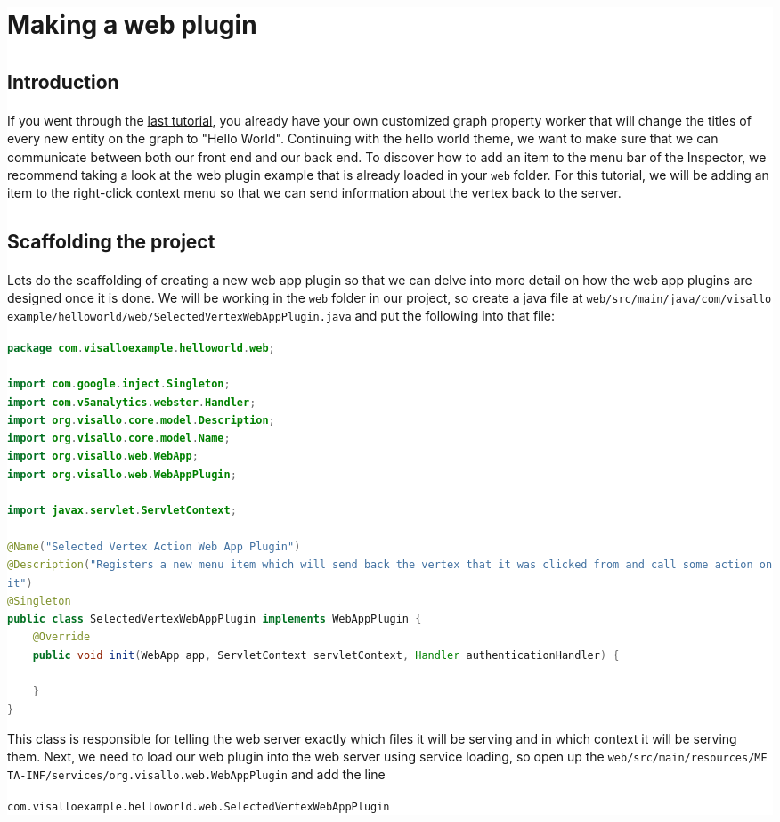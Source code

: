# Making a web plugin

## Introduction

If you went through the [last tutorial](./helloworldgpw.md), you already have your own customized graph property worker that will change the titles of every new entity on the graph to "Hello World".  Continuing with the hello world theme, we want to make sure that we can communicate between both our front end and our back end.  To discover how to add an item to the menu bar of the Inspector, we recommend taking a look at the web plugin example that is already loaded in your ```web``` folder.  For this tutorial, we will be adding an item to the right-click context menu so that we can send information about the vertex back to the server.

## Scaffolding the project

Lets do the scaffolding of creating a new web app plugin so that we can delve into more detail on how the web app plugins are designed once it is done.  We will be working in the ```web``` folder in our project, so create a java file at ```web/src/main/java/com/visalloexample/helloworld/web/SelectedVertexWebAppPlugin.java``` and put the following into that file:

```java
package com.visalloexample.helloworld.web;

import com.google.inject.Singleton;
import com.v5analytics.webster.Handler;
import org.visallo.core.model.Description;
import org.visallo.core.model.Name;
import org.visallo.web.WebApp;
import org.visallo.web.WebAppPlugin;

import javax.servlet.ServletContext;

@Name("Selected Vertex Action Web App Plugin")
@Description("Registers a new menu item which will send back the vertex that it was clicked from and call some action on it")
@Singleton
public class SelectedVertexWebAppPlugin implements WebAppPlugin {
    @Override
    public void init(WebApp app, ServletContext servletContext, Handler authenticationHandler) {

    }
}  
```

This class is responsible for telling the web server exactly which files it will be serving and in which context it will be serving them.  Next, we need to load our web plugin into the web server using service loading, so open up the ```web/src/main/resources/META-INF/services/org.visallo.web.WebAppPlugin``` and add the line

```
com.visalloexample.helloworld.web.SelectedVertexWebAppPlugin
```
